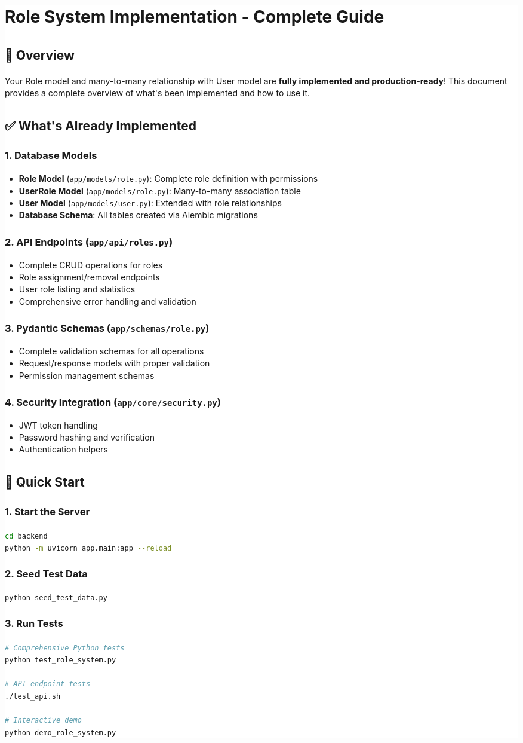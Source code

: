 # Role System Implementation - Complete Guide

## 🎯 Overview

Your Role model and many-to-many relationship with User model are **fully implemented and production-ready**! This document provides a complete overview of what's been implemented and how to use it.

## ✅ What's Already Implemented

### 1. **Database Models**
- **Role Model** (`app/models/role.py`): Complete role definition with permissions
- **UserRole Model** (`app/models/role.py`): Many-to-many association table
- **User Model** (`app/models/user.py`): Extended with role relationships
- **Database Schema**: All tables created via Alembic migrations

### 2. **API Endpoints** (`app/api/roles.py`)
- Complete CRUD operations for roles
- Role assignment/removal endpoints
- User role listing and statistics
- Comprehensive error handling and validation

### 3. **Pydantic Schemas** (`app/schemas/role.py`)
- Complete validation schemas for all operations
- Request/response models with proper validation
- Permission management schemas

### 4. **Security Integration** (`app/core/security.py`)
- JWT token handling
- Password hashing and verification
- Authentication helpers

## 🚀 Quick Start

### 1. **Start the Server**
```bash
cd backend
python -m uvicorn app.main:app --reload
```

### 2. **Seed Test Data**
```bash
python seed_test_data.py
```

### 3. **Run Tests**
```bash
# Comprehensive Python tests
python test_role_system.py

# API endpoint tests
./test_api.sh

# Interactive demo
python demo_role_system.py
```
